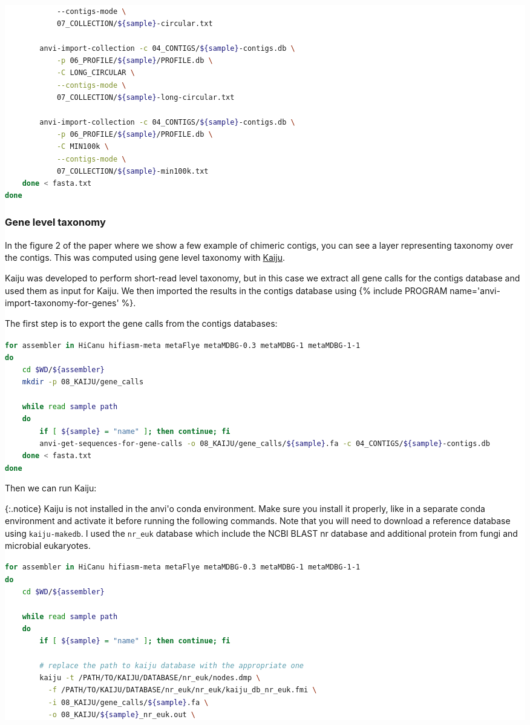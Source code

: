 ```bash
            --contigs-mode \
            07_COLLECTION/${sample}-circular.txt

        anvi-import-collection -c 04_CONTIGS/${sample}-contigs.db \
            -p 06_PROFILE/${sample}/PROFILE.db \
            -C LONG_CIRCULAR \
            --contigs-mode \
            07_COLLECTION/${sample}-long-circular.txt

        anvi-import-collection -c 04_CONTIGS/${sample}-contigs.db \
            -p 06_PROFILE/${sample}/PROFILE.db \
            -C MIN100k \
            --contigs-mode \
            07_COLLECTION/${sample}-min100k.txt
    done < fasta.txt
done
```

### Gene level taxonomy

In the figure 2 of the paper where we show a few example of chimeric contigs, you can see a layer representing taxonomy over the contigs. This was computed using gene level taxonomy with [Kaiju](https://github.com/bioinformatics-centre/kaiju).

Kaiju was developed to perform short-read level taxonomy, but in this case we extract all gene calls for the contigs database and used them as input for Kaiju. We then imported the results in the contigs database using {% include PROGRAM name='anvi-import-taxonomy-for-genes' %}.

The first step is to export the gene calls from the contigs databases:
```bash
for assembler in HiCanu hifiasm-meta metaFlye metaMDBG-0.3 metaMDBG-1 metaMDBG-1-1
do
    cd $WD/${assembler}
    mkdir -p 08_KAIJU/gene_calls

    while read sample path
    do
        if [ ${sample} = "name" ]; then continue; fi
        anvi-get-sequences-for-gene-calls -o 08_KAIJU/gene_calls/${sample}.fa -c 04_CONTIGS/${sample}-contigs.db
    done < fasta.txt
done
```

Then we can run Kaiju:

{:.notice}
Kaiju is not installed in the anvi'o conda environment. Make sure you install it properly, like in a separate conda environment and activate it before running the following commands. Note that you will need to download a reference database using `kaiju-makedb`. I used the `nr_euk` database which include the NCBI BLAST nr database and additional protein from fungi and microbial eukaryotes.

```bash
for assembler in HiCanu hifiasm-meta metaFlye metaMDBG-0.3 metaMDBG-1 metaMDBG-1-1
do
    cd $WD/${assembler}

    while read sample path
    do
        if [ ${sample} = "name" ]; then continue; fi

        # replace the path to kaiju database with the appropriate one
        kaiju -t /PATH/TO/KAIJU/DATABASE/nr_euk/nodes.dmp \
          -f /PATH/TO/KAIJU/DATABASE/nr_euk/nr_euk/kaiju_db_nr_euk.fmi \
          -i 08_KAIJU/gene_calls/${sample}.fa \
          -o 08_KAIJU/${sample}_nr_euk.out \
```
